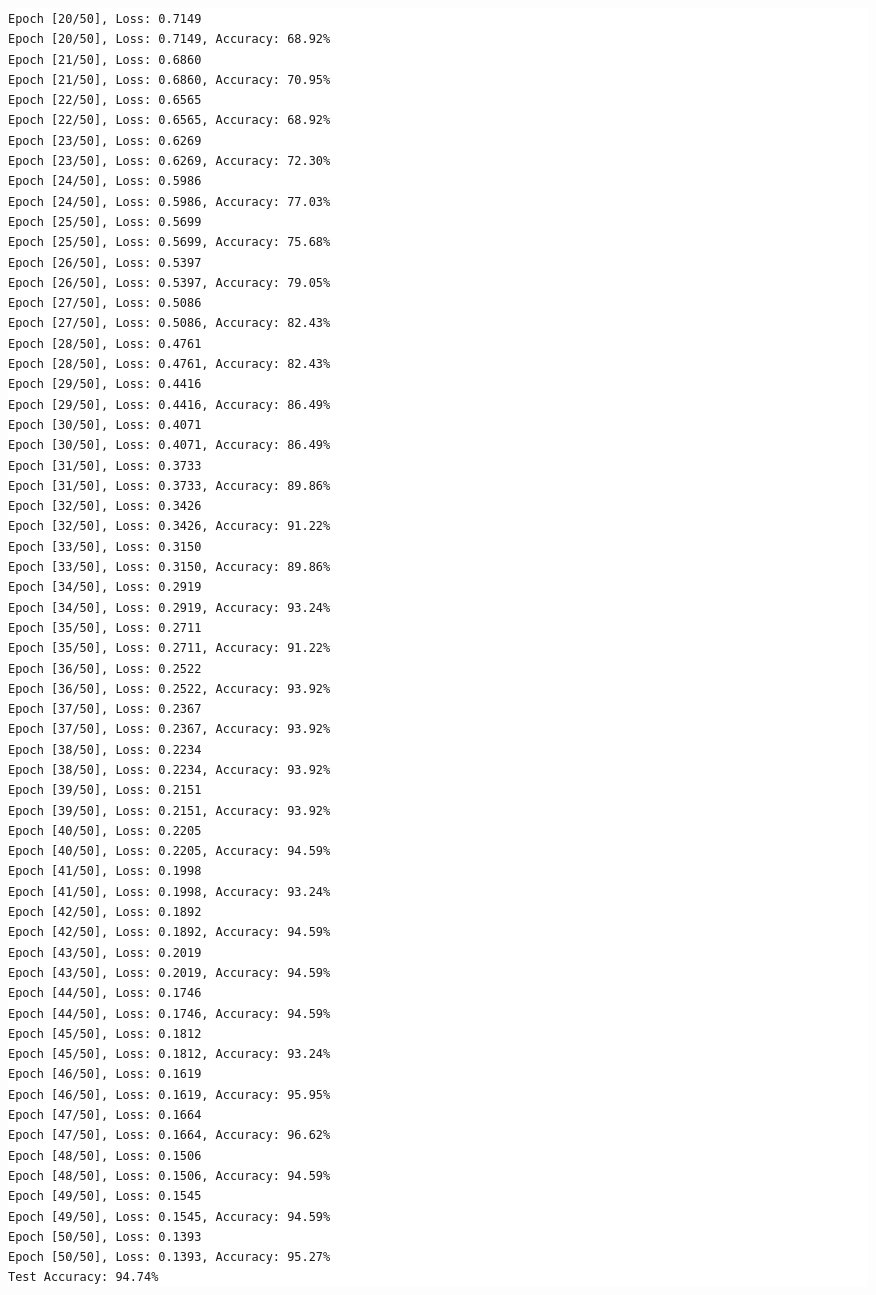     Epoch [20/50], Loss: 0.7149
    Epoch [20/50], Loss: 0.7149, Accuracy: 68.92%
    Epoch [21/50], Loss: 0.6860
    Epoch [21/50], Loss: 0.6860, Accuracy: 70.95%
    Epoch [22/50], Loss: 0.6565
    Epoch [22/50], Loss: 0.6565, Accuracy: 68.92%
    Epoch [23/50], Loss: 0.6269
    Epoch [23/50], Loss: 0.6269, Accuracy: 72.30%
    Epoch [24/50], Loss: 0.5986
    Epoch [24/50], Loss: 0.5986, Accuracy: 77.03%
    Epoch [25/50], Loss: 0.5699
    Epoch [25/50], Loss: 0.5699, Accuracy: 75.68%
    Epoch [26/50], Loss: 0.5397
    Epoch [26/50], Loss: 0.5397, Accuracy: 79.05%
    Epoch [27/50], Loss: 0.5086
    Epoch [27/50], Loss: 0.5086, Accuracy: 82.43%
    Epoch [28/50], Loss: 0.4761
    Epoch [28/50], Loss: 0.4761, Accuracy: 82.43%
    Epoch [29/50], Loss: 0.4416
    Epoch [29/50], Loss: 0.4416, Accuracy: 86.49%
    Epoch [30/50], Loss: 0.4071
    Epoch [30/50], Loss: 0.4071, Accuracy: 86.49%
    Epoch [31/50], Loss: 0.3733
    Epoch [31/50], Loss: 0.3733, Accuracy: 89.86%
    Epoch [32/50], Loss: 0.3426
    Epoch [32/50], Loss: 0.3426, Accuracy: 91.22%
    Epoch [33/50], Loss: 0.3150
    Epoch [33/50], Loss: 0.3150, Accuracy: 89.86%
    Epoch [34/50], Loss: 0.2919
    Epoch [34/50], Loss: 0.2919, Accuracy: 93.24%
    Epoch [35/50], Loss: 0.2711
    Epoch [35/50], Loss: 0.2711, Accuracy: 91.22%
    Epoch [36/50], Loss: 0.2522
    Epoch [36/50], Loss: 0.2522, Accuracy: 93.92%
    Epoch [37/50], Loss: 0.2367
    Epoch [37/50], Loss: 0.2367, Accuracy: 93.92%
    Epoch [38/50], Loss: 0.2234
    Epoch [38/50], Loss: 0.2234, Accuracy: 93.92%
    Epoch [39/50], Loss: 0.2151
    Epoch [39/50], Loss: 0.2151, Accuracy: 93.92%
    Epoch [40/50], Loss: 0.2205
    Epoch [40/50], Loss: 0.2205, Accuracy: 94.59%
    Epoch [41/50], Loss: 0.1998
    Epoch [41/50], Loss: 0.1998, Accuracy: 93.24%
    Epoch [42/50], Loss: 0.1892
    Epoch [42/50], Loss: 0.1892, Accuracy: 94.59%
    Epoch [43/50], Loss: 0.2019
    Epoch [43/50], Loss: 0.2019, Accuracy: 94.59%
    Epoch [44/50], Loss: 0.1746
    Epoch [44/50], Loss: 0.1746, Accuracy: 94.59%
    Epoch [45/50], Loss: 0.1812
    Epoch [45/50], Loss: 0.1812, Accuracy: 93.24%
    Epoch [46/50], Loss: 0.1619
    Epoch [46/50], Loss: 0.1619, Accuracy: 95.95%
    Epoch [47/50], Loss: 0.1664
    Epoch [47/50], Loss: 0.1664, Accuracy: 96.62%
    Epoch [48/50], Loss: 0.1506
    Epoch [48/50], Loss: 0.1506, Accuracy: 94.59%
    Epoch [49/50], Loss: 0.1545
    Epoch [49/50], Loss: 0.1545, Accuracy: 94.59%
    Epoch [50/50], Loss: 0.1393
    Epoch [50/50], Loss: 0.1393, Accuracy: 95.27%
    Test Accuracy: 94.74%
    